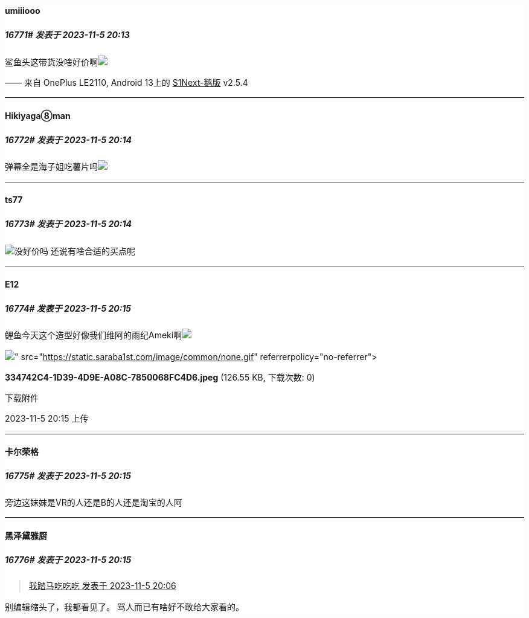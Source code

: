 ####  umiiiooo  
##### 16771#       发表于 2023-11-5 20:13

鲨鱼头这带货没啥好价啊<img src="https://static.saraba1st.com/image/smiley/face2017/032.png" referrerpolicy="no-referrer">

—— 来自 OnePlus LE2110, Android 13上的 [S1Next-鹅版](https://github.com/ykrank/S1-Next/releases) v2.5.4

*****

####  Hikiyaga⑧man  
##### 16772#       发表于 2023-11-5 20:14

弹幕全是海子姐吃薯片吗<img src="https://static.saraba1st.com/image/smiley/face2017/067.png" referrerpolicy="no-referrer">

*****

####  ts77  
##### 16773#       发表于 2023-11-5 20:14

<img src="https://static.saraba1st.com/image/smiley/face2017/067.png" referrerpolicy="no-referrer">没好价吗 还说有啥合适的买点呢

*****

####  E12  
##### 16774#       发表于 2023-11-5 20:15

鲤鱼今天这个造型好像我们维阿的雨纪Ameki啊<img src="https://static.saraba1st.com/image/smiley/face2017/037.png" referrerpolicy="no-referrer">

<img src="https://img.saraba1st.com/forum/202311/05/201518inzg8gi8v4frra4k.jpeg" referrerpolicy="no-referrer">" src="https://static.saraba1st.com/image/common/none.gif" referrerpolicy="no-referrer">

<strong>334742C4-1D39-4D9E-A08C-7850068FC4D6.jpeg</strong> (126.55 KB, 下载次数: 0)

下载附件

2023-11-5 20:15 上传

*****

####  卡尔荣格  
##### 16775#       发表于 2023-11-5 20:15

旁边这妹妹是VR的人还是B的人还是淘宝的人阿

*****

####  黑泽黛雅厨  
##### 16776#       发表于 2023-11-5 20:15

<blockquote><a href="httphttps://bbs.saraba1st.com/2b/forum.php?mod=redirect&amp;goto=findpost&amp;pid=62947076&amp;ptid=2148798" target="_blank">我踏马吃吃吃 发表于 2023-11-5 20:06</a></blockquote>
别编辑缩头了，我都看见了。
骂人而已有啥好不敢给大家看的。
